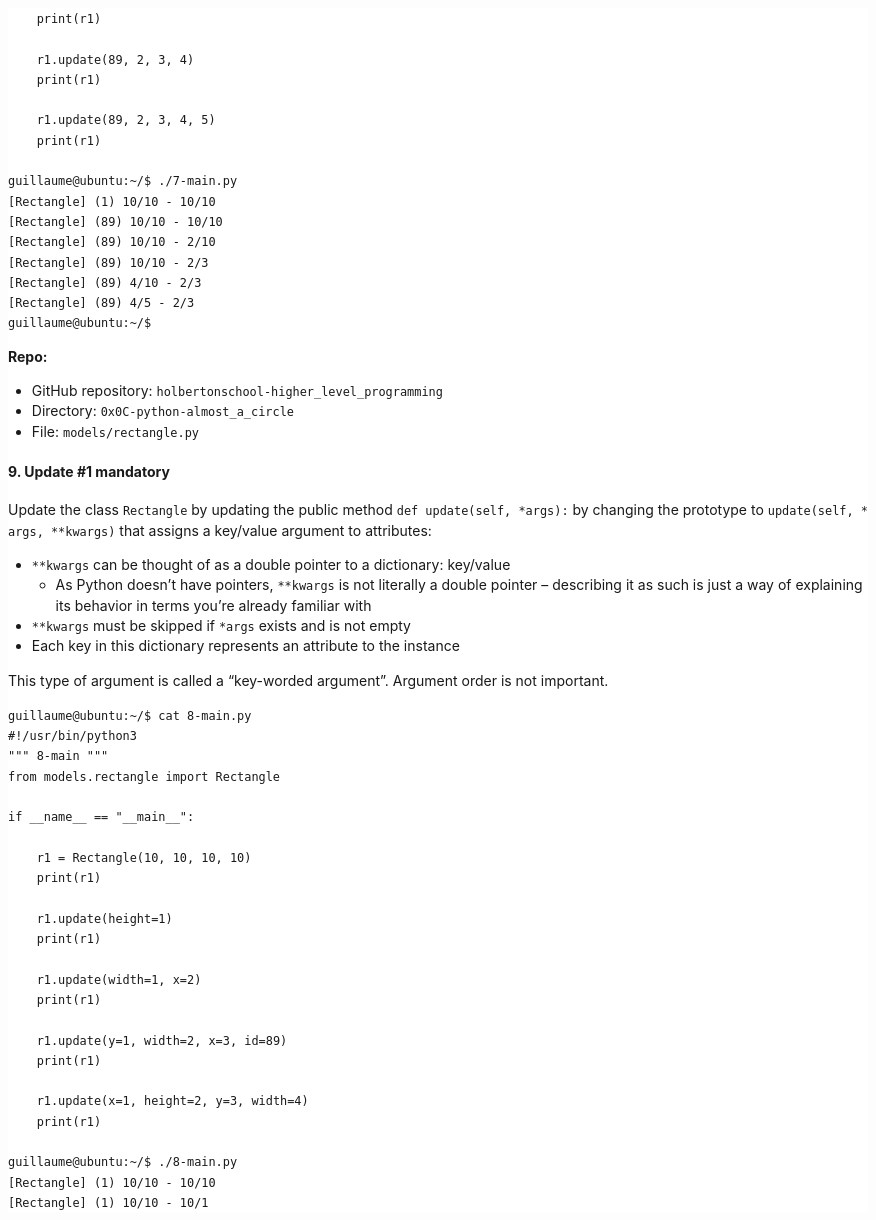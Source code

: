 ```
    print(r1)

    r1.update(89, 2, 3, 4)
    print(r1)

    r1.update(89, 2, 3, 4, 5)
    print(r1)

guillaume@ubuntu:~/$ ./7-main.py
[Rectangle] (1) 10/10 - 10/10
[Rectangle] (89) 10/10 - 10/10
[Rectangle] (89) 10/10 - 2/10
[Rectangle] (89) 10/10 - 2/3
[Rectangle] (89) 4/10 - 2/3
[Rectangle] (89) 4/5 - 2/3
guillaume@ubuntu:~/$ 

```

**Repo:**

-   GitHub repository:  `holbertonschool-higher_level_programming`
-   Directory:  `0x0C-python-almost_a_circle`
-   File:  `models/rectangle.py`



#### 9. Update #1  mandatory

Update the class  `Rectangle`  by updating the public method  `def update(self, *args):`  by changing the prototype to  `update(self, *args, **kwargs)`  that assigns a key/value argument to attributes:

-   `**kwargs`  can be thought of as a double pointer to a dictionary: key/value
    -   As Python doesn’t have pointers,  `**kwargs`  is not literally a double pointer – describing it as such is just a way of explaining its behavior in terms you’re already familiar with
-   `**kwargs`  must be skipped if  `*args`  exists and is not empty
-   Each key in this dictionary represents an attribute to the instance

This type of argument is called a “key-worded argument”. Argument order is not important.

```
guillaume@ubuntu:~/$ cat 8-main.py
#!/usr/bin/python3
""" 8-main """
from models.rectangle import Rectangle

if __name__ == "__main__":

    r1 = Rectangle(10, 10, 10, 10)
    print(r1)

    r1.update(height=1)
    print(r1)

    r1.update(width=1, x=2)
    print(r1)

    r1.update(y=1, width=2, x=3, id=89)
    print(r1)

    r1.update(x=1, height=2, y=3, width=4)
    print(r1)

guillaume@ubuntu:~/$ ./8-main.py
[Rectangle] (1) 10/10 - 10/10
[Rectangle] (1) 10/10 - 10/1
```